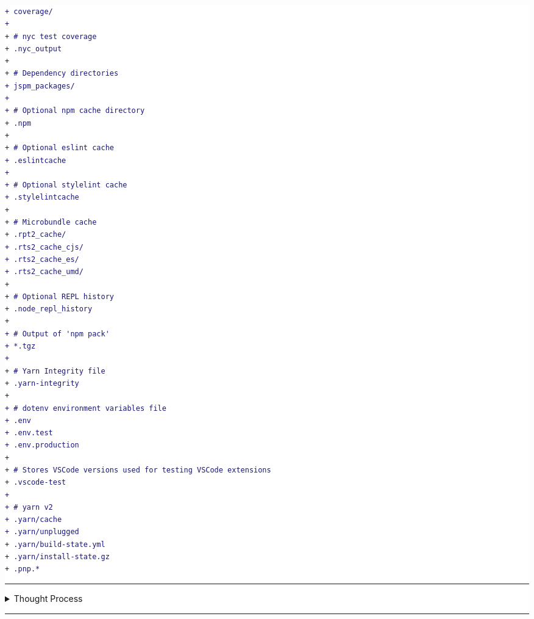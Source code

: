 ```diff
+ coverage/
+ 
+ # nyc test coverage
+ .nyc_output
+ 
+ # Dependency directories
+ jspm_packages/
+ 
+ # Optional npm cache directory
+ .npm
+ 
+ # Optional eslint cache
+ .eslintcache
+ 
+ # Optional stylelint cache
+ .stylelintcache
+ 
+ # Microbundle cache
+ .rpt2_cache/
+ .rts2_cache_cjs/
+ .rts2_cache_es/
+ .rts2_cache_umd/
+ 
+ # Optional REPL history
+ .node_repl_history
+ 
+ # Output of 'npm pack'
+ *.tgz
+ 
+ # Yarn Integrity file
+ .yarn-integrity
+ 
+ # dotenv environment variables file
+ .env
+ .env.test
+ .env.production
+ 
+ # Stores VSCode versions used for testing VSCode extensions
+ .vscode-test
+ 
+ # yarn v2
+ .yarn/cache
+ .yarn/unplugged
+ .yarn/build-state.yml
+ .yarn/install-state.gz
+ .pnp.* 
```

---

<think><details><summary>Thought Process</summary></details></think>

---